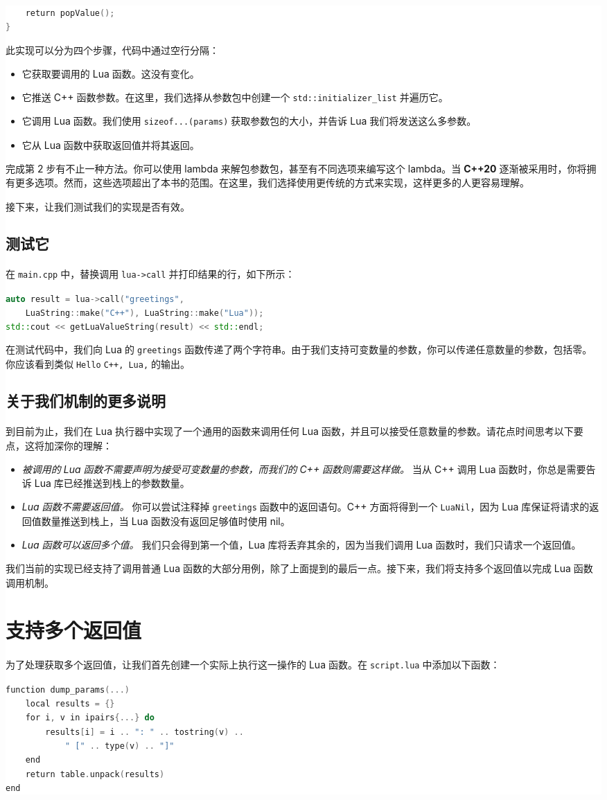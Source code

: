 ```cpp
    return popValue();
}
```

此实现可以分为四个步骤，代码中通过空行分隔：

+   它获取要调用的 Lua 函数。这没有变化。

+   它推送 C++ 函数参数。在这里，我们选择从参数包中创建一个 `std::initializer_list` 并遍历它。

+   它调用 Lua 函数。我们使用 `sizeof...(params)` 获取参数包的大小，并告诉 Lua 我们将发送这么多参数。

+   它从 Lua 函数中获取返回值并将其返回。

完成第 2 步有不止一种方法。你可以使用 lambda 来解包参数包，甚至有不同选项来编写这个 lambda。当 **C++20** 逐渐被采用时，你将拥有更多选项。然而，这些选项超出了本书的范围。在这里，我们选择使用更传统的方式来实现，这样更多的人更容易理解。

接下来，让我们测试我们的实现是否有效。

## 测试它

在 `main.cpp` 中，替换调用 `lua->call` 并打印结果的行，如下所示：

```cpp
auto result = lua->call("greetings",
    LuaString::make("C++"), LuaString::make("Lua"));
std::cout << getLuaValueString(result) << std::endl;
```

在测试代码中，我们向 Lua 的 `greetings` 函数传递了两个字符串。由于我们支持可变数量的参数，你可以传递任意数量的参数，包括零。你应该看到类似 `Hello` `C++, Lua,` 的输出。

## 关于我们机制的更多说明

到目前为止，我们在 Lua 执行器中实现了一个通用的函数来调用任何 Lua 函数，并且可以接受任意数量的参数。请花点时间思考以下要点，这将加深你的理解：

+   *被调用的 Lua 函数不需要声明为接受可变数量的参数，而我们的 C++ 函数则需要这样做。* 当从 C++ 调用 Lua 函数时，你总是需要告诉 Lua 库已经推送到栈上的参数数量。

+   *Lua 函数不需要返回值。* 你可以尝试注释掉 `greetings` 函数中的返回语句。C++ 方面将得到一个 `LuaNil`，因为 Lua 库保证将请求的返回值数量推送到栈上，当 Lua 函数没有返回足够值时使用 nil。

+   *Lua 函数可以返回多个值。* 我们只会得到第一个值，Lua 库将丢弃其余的，因为当我们调用 Lua 函数时，我们只请求一个返回值。

我们当前的实现已经支持了调用普通 Lua 函数的大部分用例，除了上面提到的最后一点。接下来，我们将支持多个返回值以完成 Lua 函数调用机制。

# 支持多个返回值

为了处理获取多个返回值，让我们首先创建一个实际上执行这一操作的 Lua 函数。在 `script.lua` 中添加以下函数：

```cpp
function dump_params(...)
    local results = {}
    for i, v in ipairs{...} do
        results[i] = i .. ": " .. tostring(v) ..
            " [" .. type(v) .. "]"
    end
    return table.unpack(results)
end
```
